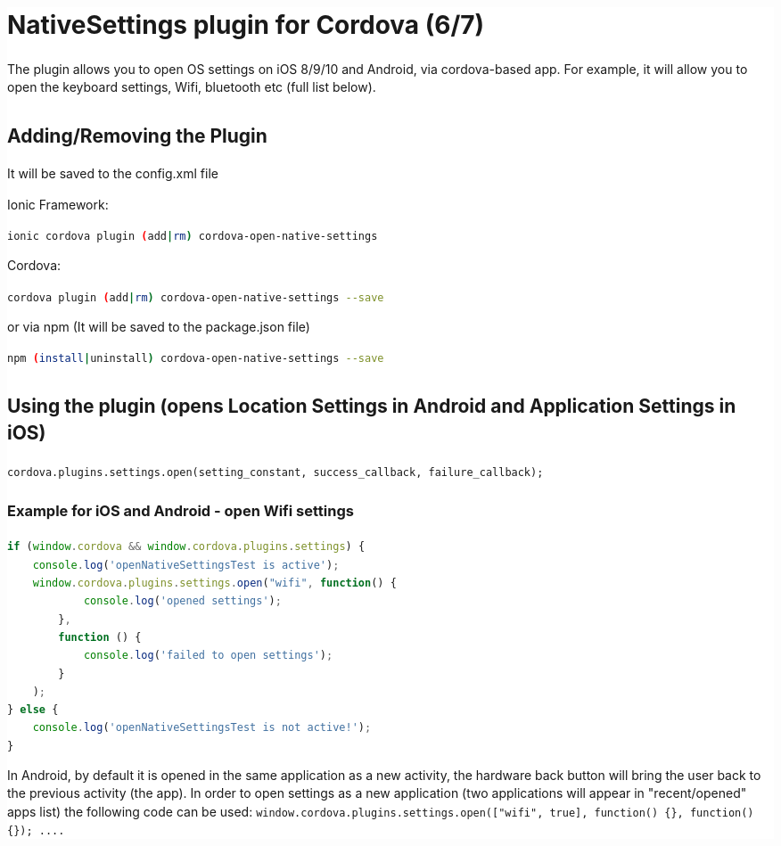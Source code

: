 # NativeSettings plugin for Cordova (6/7)

The plugin allows you to open OS settings on iOS 8/9/10 and Android, via cordova-based app. For example, it will allow you to open the keyboard settings, Wifi, bluetooth etc (full list below).

## Adding/Removing the Plugin
It will be saved to the config.xml file

Ionic Framework:

```bash
ionic cordova plugin (add|rm) cordova-open-native-settings
```

Cordova:

```bash
cordova plugin (add|rm) cordova-open-native-settings --save
```

or via npm (It will be saved to the package.json file)

```bash
npm (install|uninstall) cordova-open-native-settings --save
```

## Using the plugin (opens Location Settings in Android and Application Settings in iOS)

```
cordova.plugins.settings.open(setting_constant, success_callback, failure_callback);
```

### Example for iOS and Android - open Wifi settings

```js
if (window.cordova && window.cordova.plugins.settings) {
    console.log('openNativeSettingsTest is active');
    window.cordova.plugins.settings.open("wifi", function() {
            console.log('opened settings');
        },
        function () {
            console.log('failed to open settings');
        }
    );
} else {
    console.log('openNativeSettingsTest is not active!');
}
```

In Android, by default it is opened in the same application as a new activity, the hardware back button will bring the user back to the previous activity (the app). In order to open settings as a new application (two applications will appear in "recent/opened" apps list) the following code can be used:
`window.cordova.plugins.settings.open(["wifi", true], function() {}, function() {}); ....`
